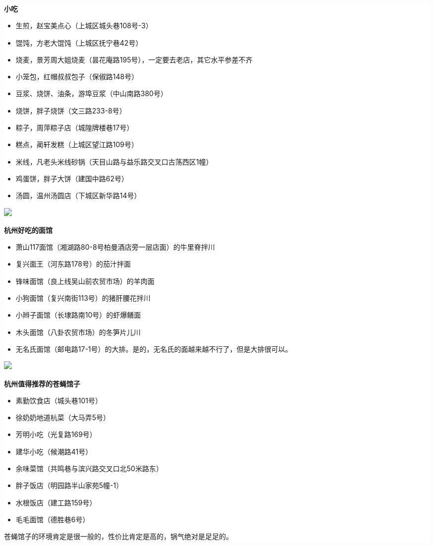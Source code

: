 **小吃**

- 生煎，赵宝美点心（上城区城头巷108号-3）

- 馄饨，方老大馄饨（上城区抚宁巷42号）

- 烧麦，景芳周大姐烧麦（昙花庵路195号），一定要去老店，其它水平参差不齐

- 小笼包，红帽叔叔包子（保俶路148号）

- 豆浆、烧饼、油条，游埠豆浆（中山南路380号）

- 烧饼，胖子烧饼（文三路233-8号）

- 粽子，周萍粽子店（城隍牌楼巷17号）

- 糕点，蔺轩发糕（上城区望江路109号）

- 米线，凡老头米线砂锅（天目山路与益乐路交叉口古荡西区1幢）

- 鸡蛋饼，胖子大饼（建国中路62号）

- 汤圆，温州汤圆店（下城区新华路14号）

![](https://mmbiz.qpic.cn/mmbiz_png/7zYxtwicH6tMJQpuU7yX7K8MrwAR0BUGdk0dqIZI9g8sxyV4qDuqlhNgN1KDn7ibRHZvPFoobQicm1BhrHvp2H9tg/640?wx_fmt=png&wxfrom=5&wx_lazy=1&wx_co=1)

**杭州好吃的面馆**

- 萧山117面馆（湘湖路80-8号柏曼酒店旁一层店面）的牛里脊拌川

- 复兴面王（河东路178号）的茄汁拌面

- 锋味面馆（良上线吴山前农贸市场）的羊肉面

- 小狗面馆（复兴南街113号）的猪肝腰花拌川

- 小辫子面馆（长埭路南10号）的虾爆鳝面

- 木头面馆（八卦农贸市场）的冬笋片儿川

- 无名氏面馆（邮电路17-1号）的大排。是的，无名氏的面越来越不行了，但是大排很可以。

![](https://mmbiz.qpic.cn/mmbiz_jpg/ia9B2tz2244sIkbVxeUbghkkrBFuKpPiayQ8kDbUMibA1gRkRW3YZBxNDAgianTWnXFtWRsuplP815W0KYChRgic7mA/640?wx_fmt=jpeg&wxfrom=5&wx_lazy=1&wx_co=1)

**杭州值得推荐的苍蝇馆子**

- 素勤饮食店（城头巷101号）

- 徐奶奶地道杭菜（大马弄5号）

- 芳明小吃（光复路169号）

- 建华小吃（候潮路41号）

- 余味菜馆（共鸣巷与滨兴路交叉口北50米路东）

- 胖子饭店（明园路半山家苑5幢-1）

- 水根饭店（建工路159号）

- 毛毛面馆（德胜巷6号）

苍蝇馆子的环境肯定是很一般的，性价比肯定是高的，锅气绝对是足足的。
